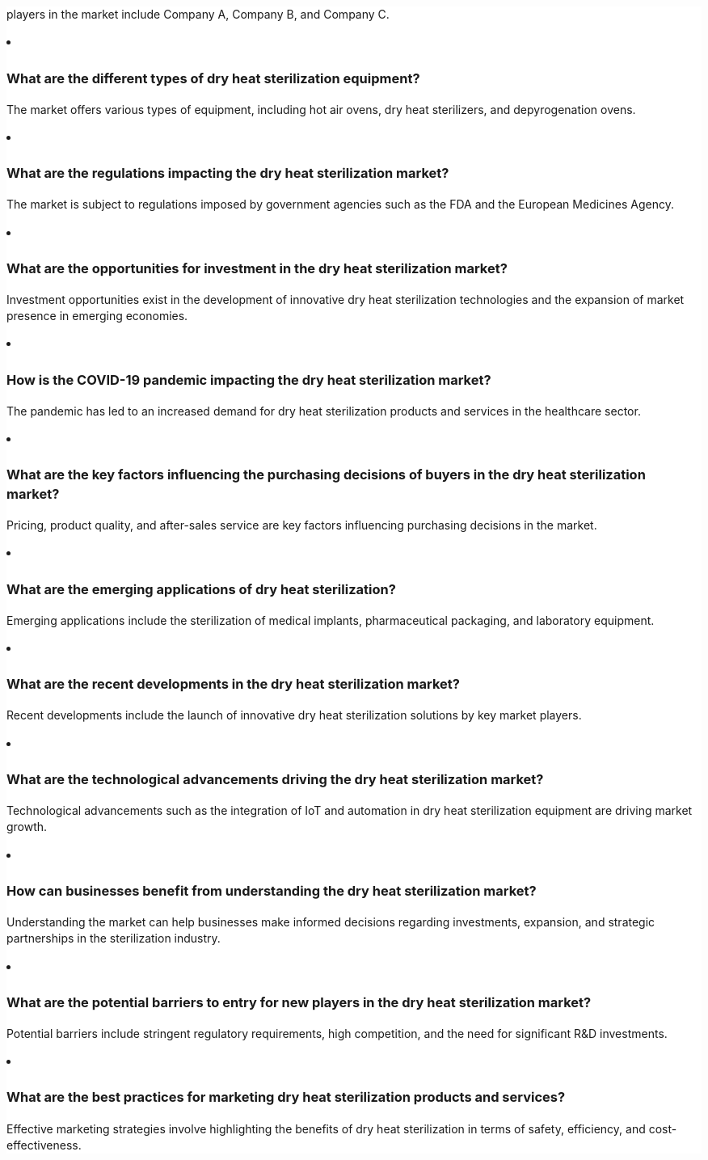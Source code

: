 players in the market include Company A, Company B, and Company C.</p> </li> <li> <h3>What are the different types of dry heat sterilization equipment?</h3> <p>The market offers various types of equipment, including hot air ovens, dry heat sterilizers, and depyrogenation ovens.</p> </li> <li> <h3>What are the regulations impacting the dry heat sterilization market?</h3> <p>The market is subject to regulations imposed by government agencies such as the FDA and the European Medicines Agency.</p> </li> <li> <h3>What are the opportunities for investment in the dry heat sterilization market?</h3> <p>Investment opportunities exist in the development of innovative dry heat sterilization technologies and the expansion of market presence in emerging economies.</p> </li> <li> <h3>How is the COVID-19 pandemic impacting the dry heat sterilization market?</h3> <p>The pandemic has led to an increased demand for dry heat sterilization products and services in the healthcare sector.</p> </li> <li> <h3>What are the key factors influencing the purchasing decisions of buyers in the dry heat sterilization market?</h3> <p>Pricing, product quality, and after-sales service are key factors influencing purchasing decisions in the market.</p> </li> <li> <h3>What are the emerging applications of dry heat sterilization?</h3> <p>Emerging applications include the sterilization of medical implants, pharmaceutical packaging, and laboratory equipment.</p> </li> <li> <h3>What are the recent developments in the dry heat sterilization market?</h3> <p>Recent developments include the launch of innovative dry heat sterilization solutions by key market players.</p> </li> <li> <h3>What are the technological advancements driving the dry heat sterilization market?</h3> <p>Technological advancements such as the integration of IoT and automation in dry heat sterilization equipment are driving market growth.</p> </li> <li> <h3>How can businesses benefit from understanding the dry heat sterilization market?</h3> <p>Understanding the market can help businesses make informed decisions regarding investments, expansion, and strategic partnerships in the sterilization industry.</p> </li> <li> <h3>What are the potential barriers to entry for new players in the dry heat sterilization market?</h3> <p>Potential barriers include stringent regulatory requirements, high competition, and the need for significant R&D investments.</p> </li> <li> <h3>What are the best practices for marketing dry heat sterilization products and services?</h3> <p>Effective marketing strategies involve highlighting the benefits of dry heat sterilization in terms of safety, efficiency, and cost-effectiveness.</p> </li> </ol></body></html></strong></p>

